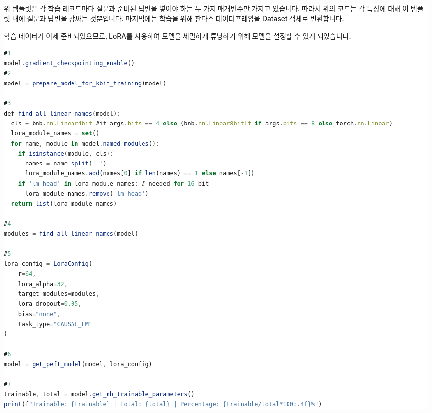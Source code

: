 위 템플릿은 각 학습 레코드마다 질문과 준비된 답변을 넣어야 하는 두 가지 매개변수만 가지고 있습니다. 따라서 위의 코드는 각 특성에 대해 이 템플릿 내에 질문과 답변을 감싸는 것뿐입니다. 마지막에는 학습을 위해 판다스 데이터프레임을 Dataset 객체로 변환합니다.



<ins class="adsbygoogle"
     style="display:block"
     data-ad-client="ca-pub-4877378276818686"
     data-ad-slot="1107185301"
     data-ad-format="auto"
     data-full-width-responsive="true"></ins>

<script>
     (adsbygoogle = window.adsbygoogle || []).push({});
</script>

학습 데이터가 이제 준비되었으므로, LoRA를 사용하여 모델을 세밀하게 튜닝하기 위해 모델을 설정할 수 있게 되었습니다.

```js
#1
model.gradient_checkpointing_enable()
#2
model = prepare_model_for_kbit_training(model)

#3
def find_all_linear_names(model):
  cls = bnb.nn.Linear4bit #if args.bits == 4 else (bnb.nn.Linear8bitLt if args.bits == 8 else torch.nn.Linear)
  lora_module_names = set()
  for name, module in model.named_modules():
    if isinstance(module, cls):
      names = name.split('.')
      lora_module_names.add(names[0] if len(names) == 1 else names[-1])
    if 'lm_head' in lora_module_names: # needed for 16-bit
      lora_module_names.remove('lm_head')
  return list(lora_module_names)

#4
modules = find_all_linear_names(model)

#5
lora_config = LoraConfig(
    r=64,
    lora_alpha=32,
    target_modules=modules,
    lora_dropout=0.05,
    bias="none",
    task_type="CAUSAL_LM"
)

#6
model = get_peft_model(model, lora_config)

#7
trainable, total = model.get_nb_trainable_parameters()
print(f"Trainable: {trainable} | total: {total} | Percentage: {trainable/total*100:.4f}%")
```
